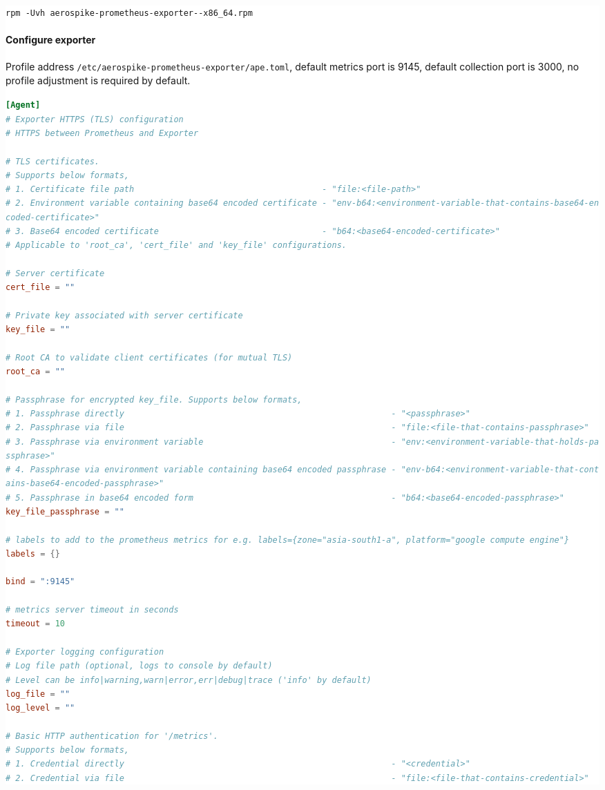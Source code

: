 ```shell
rpm -Uvh aerospike-prometheus-exporter--x86_64.rpm
```

#### Configure exporter

Profile address `/etc/aerospike-prometheus-exporter/ape.toml`, default metrics port is 9145, default collection port is 3000, no profile adjustment is required by default.

```toml
[Agent]
# Exporter HTTPS (TLS) configuration
# HTTPS between Prometheus and Exporter

# TLS certificates.
# Supports below formats,
# 1. Certificate file path                                      - "file:<file-path>"
# 2. Environment variable containing base64 encoded certificate - "env-b64:<environment-variable-that-contains-base64-encoded-certificate>"
# 3. Base64 encoded certificate                                 - "b64:<base64-encoded-certificate>"
# Applicable to 'root_ca', 'cert_file' and 'key_file' configurations.

# Server certificate
cert_file = ""

# Private key associated with server certificate
key_file = ""

# Root CA to validate client certificates (for mutual TLS)
root_ca = ""

# Passphrase for encrypted key_file. Supports below formats,
# 1. Passphrase directly                                                      - "<passphrase>"
# 2. Passphrase via file                                                      - "file:<file-that-contains-passphrase>"
# 3. Passphrase via environment variable                                      - "env:<environment-variable-that-holds-passphrase>"
# 4. Passphrase via environment variable containing base64 encoded passphrase - "env-b64:<environment-variable-that-contains-base64-encoded-passphrase>"
# 5. Passphrase in base64 encoded form                                        - "b64:<base64-encoded-passphrase>"
key_file_passphrase = ""

# labels to add to the prometheus metrics for e.g. labels={zone="asia-south1-a", platform="google compute engine"}
labels = {}

bind = ":9145"

# metrics server timeout in seconds
timeout = 10

# Exporter logging configuration
# Log file path (optional, logs to console by default)
# Level can be info|warning,warn|error,err|debug|trace ('info' by default)
log_file = ""
log_level = ""

# Basic HTTP authentication for '/metrics'.
# Supports below formats,
# 1. Credential directly                                                      - "<credential>"
# 2. Credential via file                                                      - "file:<file-that-contains-credential>"
```